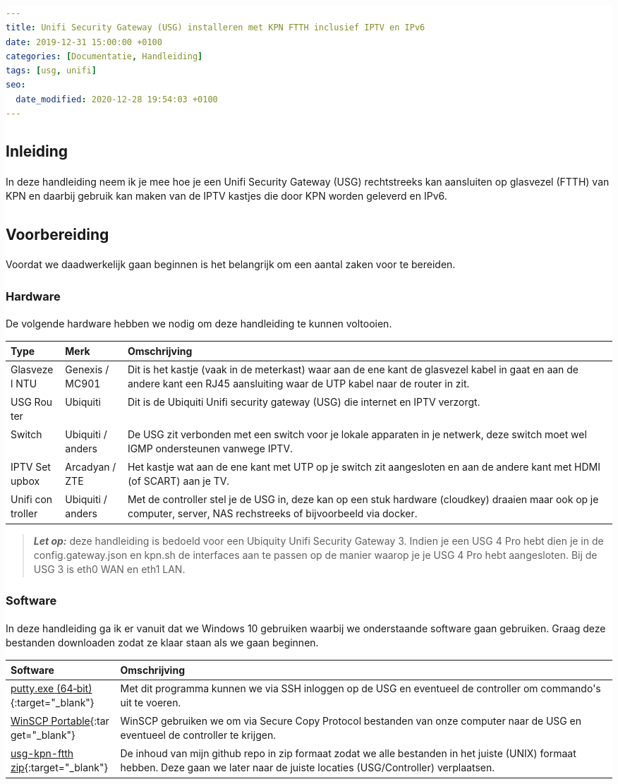 ```yaml
---
title: Unifi Security Gateway (USG) installeren met KPN FTTH inclusief IPTV en IPv6
date: 2019-12-31 15:00:00 +0100
categories: [Documentatie, Handleiding]
tags: [usg, unifi]
seo:
  date_modified: 2020-12-28 19:54:03 +0100
---
```


## Inleiding

In deze handleiding neem ik je mee hoe je een Unifi Security Gateway (USG) rechtstreeks kan aansluiten op glasvezel (FTTH) van KPN en daarbij gebruik kan maken van de IPTV kastjes die door KPN worden geleverd en IPv6.

## Voorbereiding

Voordat we daadwerkelijk gaan beginnen is het belangrijk om een aantal zaken voor te bereiden.

### Hardware 

De volgende hardware hebben we nodig om deze handleiding te kunnen voltooien.

|Type|Merk|Omschrijving
|:---|:--|:--|
|Glasvezel&nbsp;NTU|Genexis / MC901|Dit is het kastje (vaak in de meterkast) waar aan de ene kant de glasvezel kabel in gaat en aan de andere kant een RJ45 aansluiting waar de UTP kabel naar de router in zit.|
|USG&nbsp;Router|Ubiquiti|Dit is de Ubiquiti Unifi security gateway (USG) die internet en IPTV verzorgt.|
|Switch|Ubiquiti / anders|De USG zit verbonden met een switch voor je lokale apparaten in je netwerk, deze switch moet wel IGMP ondersteunen vanwege IPTV.|
|IPTV&nbsp;Setupbox|Arcadyan / ZTE|Het kastje wat aan de ene kant met UTP op je switch zit aangesloten en aan de andere kant met HDMI (of SCART) aan je TV.|
|Unifi&nbsp;controller|Ubiquiti / anders|Met de controller stel je de USG in, deze kan op een stuk hardware (cloudkey) draaien maar ook op je computer, server, NAS rechstreeks of bijvoorbeeld via docker.|

> ***Let op:*** deze handleiding is bedoeld voor een Ubiquity Unifi Security Gateway 3. Indien je een USG 4 Pro hebt dien je in de config.gateway.json en kpn.sh de interfaces aan te passen op de manier waarop je je USG 4 Pro hebt aangesloten. Bij de USG 3 is eth0 WAN en eth1 LAN.

### Software

In deze handleiding ga ik er vanuit dat we Windows 10 gebruiken waarbij we onderstaande software gaan gebruiken. Graag deze bestanden downloaden zodat ze klaar staan als we gaan beginnen.

|Software|Omschrijving|
|:---|:--|
|[putty.exe&nbsp;(64&#x2011;bit)](https://www.chiark.greenend.org.uk/~sgtatham/putty/latest.html){:target="_blank"}|Met dit programma kunnen we via SSH inloggen op de USG en eventueel de controller om commando's uit te voeren.|
|[WinSCP&nbsp;Portable](https://winscp.net/eng/downloads.php){:target="_blank"}|WinSCP gebruiken we om via Secure Copy Protocol bestanden van onze computer naar de USG en eventueel de controller te krijgen.|
|[usg-kpn-ftth zip](https://github.com/coolhva/usg-kpn-ftth/archive/master.zip){:target="_blank"}|De inhoud van mijn github repo in zip formaat zodat we alle bestanden in het juiste (UNIX) formaat hebben. Deze gaan we later naar de juiste locaties (USG/Controller) verplaatsen.|
